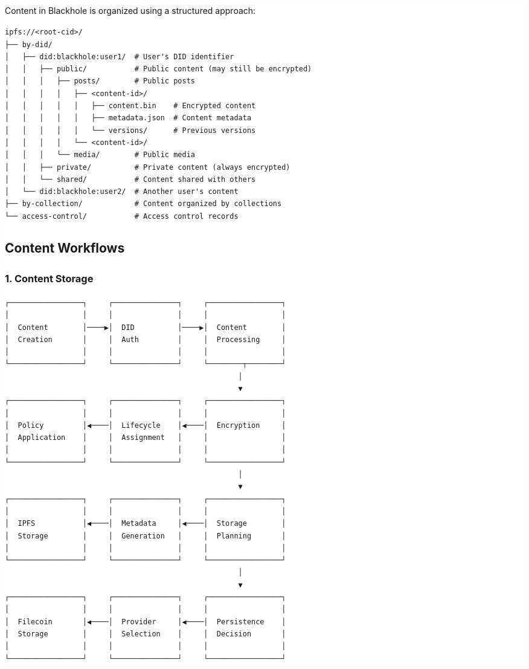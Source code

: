 Content in Blackhole is organized using a structured approach:

```
ipfs://<root-cid>/
├── by-did/
│   ├── did:blackhole:user1/  # User's DID identifier
│   │   ├── public/           # Public content (may still be encrypted)
│   │   │   ├── posts/        # Public posts
│   │   │   │   ├── <content-id>/
│   │   │   │   │   ├── content.bin    # Encrypted content
│   │   │   │   │   ├── metadata.json  # Content metadata
│   │   │   │   │   └── versions/      # Previous versions
│   │   │   │   └── <content-id>/
│   │   │   └── media/        # Public media
│   │   ├── private/          # Private content (always encrypted)
│   │   └── shared/           # Content shared with others
│   └── did:blackhole:user2/  # Another user's content
├── by-collection/            # Content organized by collections
└── access-control/           # Access control records
```

## Content Workflows

### 1. Content Storage

```
┌─────────────────┐     ┌───────────────┐     ┌─────────────────┐
│                 │     │               │     │                 │
│  Content        │────▶│  DID          │────▶│  Content        │
│  Creation       │     │  Auth         │     │  Processing     │
│                 │     │               │     │                 │
└─────────────────┘     └───────────────┘     └────────┬────────┘
                                                      │
                                                      ▼
┌─────────────────┐     ┌───────────────┐     ┌─────────────────┐
│                 │     │               │     │                 │
│  Policy         │◀────│  Lifecycle    │◀────│  Encryption     │
│  Application    │     │  Assignment   │     │                 │
│                 │     │               │     │                 │
└─────────────────┘     └───────────────┘     └─────────────────┘
                                                      │
                                                      ▼
┌─────────────────┐     ┌───────────────┐     ┌─────────────────┐
│                 │     │               │     │                 │
│  IPFS           │◀────│  Metadata     │◀────│  Storage        │
│  Storage        │     │  Generation   │     │  Planning       │
│                 │     │               │     │                 │
└─────────────────┘     └───────────────┘     └─────────────────┘
                                                      │
                                                      ▼
┌─────────────────┐     ┌───────────────┐     ┌─────────────────┐
│                 │     │               │     │                 │
│  Filecoin       │◀────│  Provider     │◀────│  Persistence    │
│  Storage        │     │  Selection    │     │  Decision       │
│                 │     │               │     │                 │
└─────────────────┘     └───────────────┘     └─────────────────┘
```
